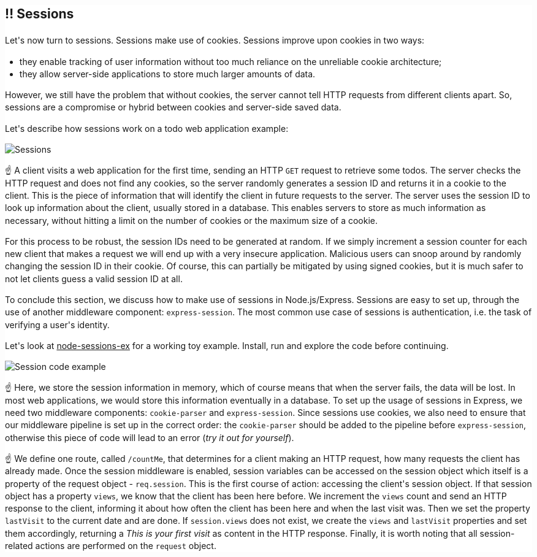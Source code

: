 ## :bangbang: Sessions

Let's now turn to sessions. Sessions make use of cookies. Sessions improve upon cookies in two ways:

- they enable tracking of user information without too much reliance on the unreliable cookie architecture;
- they allow server-side applications to store much larger amounts of data.

However, we still have the problem that without cookies, the server cannot tell HTTP requests from different clients apart. So, sessions are a compromise or hybrid between cookies and server-side saved data.

Let's describe how sessions work on a todo web application example:

![Sessions](img/L7-sessions.png)

:point_up: A client visits a web application for the first time, sending an HTTP `GET` request to retrieve some todos. The server checks the HTTP request and does not find any cookies, so the server randomly generates a session ID and returns it in a cookie to the client. This is the piece of information that will identify the client in future requests to the server. The server uses the session ID to look up information about the client, usually stored in a database. This enables servers to store as much information as necessary, without hitting a limit on the number of cookies or the maximum size of a cookie.

For this process to be robust, the session IDs need to be generated at random. If we simply increment a session counter for each new client that makes a request we will end up with a very insecure application. Malicious users can snoop around by randomly changing the session ID in their cookie. Of course, this can partially be mitigated by using signed cookies, but it is much safer to not let clients guess a valid session ID at all.

To conclude this section, we discuss how to make use of sessions in Node.js/Express. Sessions are easy to set up, through the use of another middleware component: `express-session`. The most common use case of sessions is authentication, i.e. the task of verifying a user's identity.

Let's look at [node-sessions-ex](demo-code/node-sessions-ex) for a working toy example. Install, run and explore the code before continuing.

![Session code example](img/L7-node-sessions-ex.png)

:point_up: Here, we store the session information in memory, which of course means that when the server fails, the data will be lost. In most web applications, we would store this information eventually in a database.
To set up the usage of sessions in Express, we need two middleware components: `cookie-parser` and `express-session`. Since sessions use cookies, we also need to ensure that our middleware pipeline is set up in the correct order: the `cookie-parser` should be added to the pipeline before `express-session`, otherwise this piece of code will lead to an error (*try it out for yourself*).

:point_up: We define one route, called `/countMe`, that determines for a client making an HTTP request, how many requests the client has already made. Once the session middleware is enabled, session variables can be accessed on the session object which itself is a property of the request object - `req.session`. This is the first course of action: accessing the client's session object.
If that session object has a property `views`, we know that the client has been here before. We increment the `views` count and send an HTTP response to the client, informing it about how often the client has been here and when the last visit was. Then we set the property `lastVisit` to the current date and are done.
If `session.views` does not exist, we create the `views` and `lastVisit` properties and set them accordingly, returning a *This is your first visit* as content in the HTTP response.
Finally, it is worth noting that all session-related actions are performed on the `request` object.
